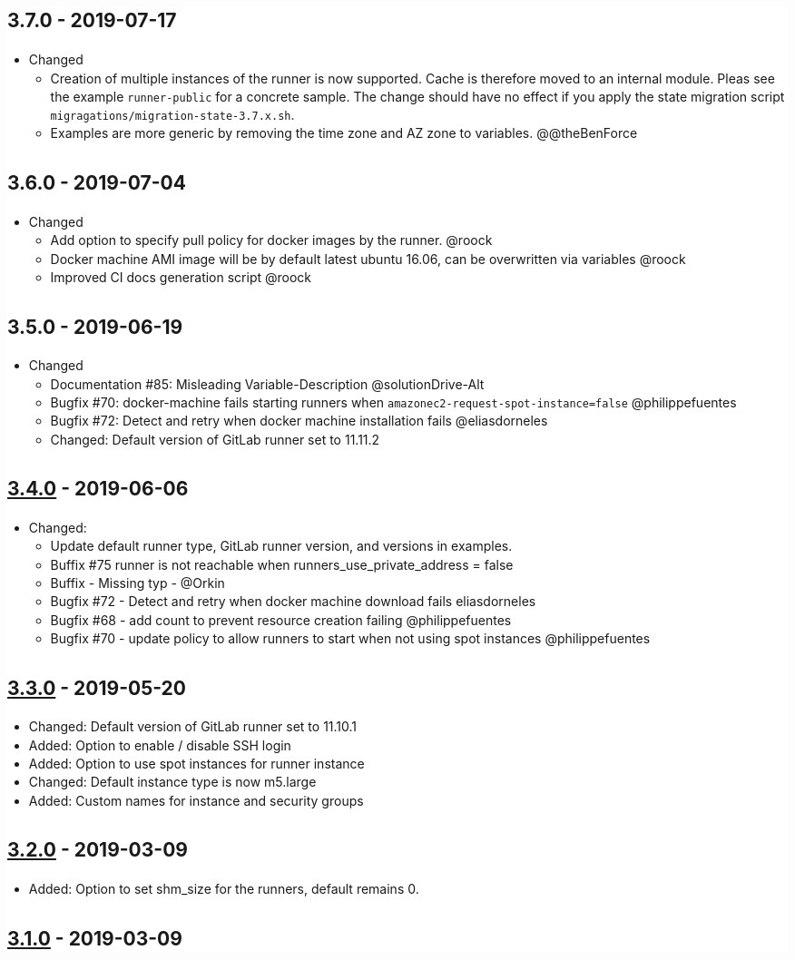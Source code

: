 ## 3.7.0 - 2019-07-17

- Changed
  - Creation of multiple instances of the runner is now supported. Cache is therefore moved to an internal module. Pleas see the example `runner-public` for a concrete sample. The change should have no effect if you apply the state migration script `migragations/migration-state-3.7.x.sh`.
  - Examples are more generic by removing the time zone and AZ zone to variables. @@theBenForce

## 3.6.0 - 2019-07-04

- Changed
  - Add option to specify pull policy for docker images by the runner. @roock
  - Docker machine AMI image will be by default latest ubuntu 16.06, can be overwritten via variables @roock
  - Improved CI docs generation script @roock

## 3.5.0 - 2019-06-19

- Changed
  - Documentation #85: Misleading Variable-Description @solutionDrive-Alt
  - Bugfix #70: docker-machine fails starting runners when `amazonec2-request-spot-instance=false` @philippefuentes
  - Bugfix #72: Detect and retry when docker machine installation fails @eliasdorneles
  - Changed: Default version of GitLab runner set to 11.11.2

## [3.4.0] - 2019-06-06

- Changed:
  - Update default runner type, GitLab runner version, and versions in examples.
  - Buffix #75 runner is not reachable when runners_use_private_address = false
  - Buffix - Missing typ - @Orkin
  - Bugfix #72 - Detect and retry when docker machine download fails eliasdorneles
  - Bugfix #68 - add count to prevent resource creation failing @philippefuentes
  - Bugfix #70 - update policy to allow runners to start when not using spot instances @philippefuentes

## [3.3.0] - 2019-05-20

- Changed: Default version of GitLab runner set to 11.10.1
- Added: Option to enable / disable SSH login
- Added: Option to use spot instances for runner instance
- Changed: Default instance type is now m5.large
- Added: Custom names for instance and security groups

## [3.2.0] - 2019-03-09

- Added: Option to set shm_size for the runners, default remains 0.

## [3.1.0] - 2019-03-09


[unreleased]: https://github.com/npalm/terraform-aws-gitlab-runner/compare/4.22.0...HEAD
[4.22.0]: https://github.com/npalm/terraform-aws-gitlab-runner/compare/4.22.0...4.21.0
[4.21.0]: https://github.com/npalm/terraform-aws-gitlab-runner/compare/4.21.0...4.20.0
[4.20.0]: https://github.com/npalm/terraform-aws-gitlab-runner/compare/4.20.0...4.19.0
[4.19.0]: https://github.com/npalm/terraform-aws-gitlab-runner/compare/4.19.0...4.18.0
[4.18.0]: https://github.com/npalm/terraform-aws-gitlab-runner/compare/4.18.0...4.17.0
[4.17.0]: https://github.com/npalm/terraform-aws-gitlab-runner/compare/4.17.0...4.16.0
[4.16.0]: https://github.com/npalm/terraform-aws-gitlab-runner/compare/4.16.0...4.15.0
[4.15.0]: https://github.com/npalm/terraform-aws-gitlab-runner/compare/4.15.0...4.14.0
[4.14.0]: https://github.com/npalm/terraform-aws-gitlab-runner/compare/4.14.0...4.13.0
[4.13.0]: https://github.com/npalm/terraform-aws-gitlab-runner/compare/4.13.0...4.12.0
[4.12.0]: https://github.com/npalm/terraform-aws-gitlab-runner/compare/4.12.0...4.11.1
[4.11.1]: https://github.com/npalm/terraform-aws-gitlab-runner/compare/4.11.1...4.11.0
[4.11.0]: https://github.com/npalm/terraform-aws-gitlab-runner/compare/4.11.0...4.10.0
[4.10.0]: https://github.com/npalm/terraform-aws-gitlab-runner/compare/4.10.0...4.9.0
[4.9.0]: https://github.com/npalm/terraform-aws-gitlab-runner/compare/4.8.0...4.9.0
[4.8.0]: https://github.com/npalm/terraform-aws-gitlab-runner/compare/4.7.0...4.8.0
[4.7.0]: https://github.com/npalm/terraform-aws-gitlab-runner/compare/4.6.0...4.7.0
[4.6.0]: https://github.com/npalm/terraform-aws-gitlab-runner/compare/4.5.0...4.6.0
[4.5.0]: https://github.com/npalm/terraform-aws-gitlab-runner/compare/4.4.0...4.5.0
[4.4.0]: https://github.com/npalm/terraform-aws-gitlab-runner/compare/4.3.0...4.4.0
[4.3.0]: https://github.com/npalm/terraform-aws-gitlab-runner/compare/4.2.0...4.3.0
[4.2.0]: https://github.com/npalm/terraform-aws-gitlab-runner/compare/4.1.0...4.2.0
[4.1.0]: https://github.com/npalm/terraform-aws-gitlab-runner/compare/4.0.0...4.1.0
[4.0.0]: https://github.com/npalm/terraform-aws-gitlab-runner/compare/3.10.0...4.0.0
[3.10.0]: https://github.com/npalm/terraform-aws-gitlab-runner/compare/3.9.0...3.10.0
[3.9.0]: https://github.com/npalm/terraform-aws-gitlab-runner/compare/3.8.0...3.9.0
[3.8.0]: https://github.com/npalm/terraform-aws-gitlab-runner/compare/3.7.0...3.8.0
[3.7.0]: https://github.com/npalm/terraform-aws-gitlab-runner/compare/3.6.0...3.7.0
[3.6.0]: https://github.com/npalm/terraform-aws-gitlab-runner/compare/3.5.0...3.6.0
[3.5.0]: https://github.com/npalm/terraform-aws-gitlab-runner/compare/3.4.0...3.5.0
[3.4.0]: https://github.com/npalm/terraform-aws-gitlab-runner/compare/3.3.0...3.4.0
[3.3.0]: https://github.com/npalm/terraform-aws-gitlab-runner/compare/3.2.0...3.3.0
[3.2.0]: https://github.com/npalm/terraform-aws-gitlab-runner/compare/3.1.0...3.2.0
[3.1.0]: https://github.com/npalm/terraform-aws-gitlab-runner/compare/3.0.0...3.1.0
[3.0.0]: https://github.com/npalm/terraform-aws-gitlab-runner/compare/2.3.0...3.0.0
[2.3.0]: https://github.com/npalm/terraform-aws-gitlab-runner/compare/2.2.1...2.3.0
[2.2.1]: https://github.com/npalm/terraform-aws-gitlab-runner/compare/2.2.0...2.2.1
[2.2.0]: https://github.com/npalm/terraform-aws-gitlab-runner/compare/2.1.0...2.2.0
[2.1.0]: https://github.com/npalm/terraform-aws-gitlab-runner/compare/2.0.0...2.1.0
[2.0.0]: https://github.com/npalm/terraform-aws-gitlab-runner/compare/1.8.0...2.0.0
[1.8.0]: https://github.com/npalm/terraform-aws-gitlab-runner/compare/1.7.0...1.8.0
[1.7.0]: https://github.com/npalm/terraform-aws-gitlab-runner/compare/1.6.0...1.7.0
[1.6.0]: https://github.com/npalm/terraform-aws-gitlab-runner/compare/1.5.0...1.6.0
[1.5.0]: https://github.com/npalm/terraform-aws-gitlab-runner/compare/1.4.0...1.5.0
[1.4.0]: https://github.com/npalm/terraform-aws-gitlab-runner/compare/1.3.0...1.4.0
[1.3.0]: https://github.com/npalm/terraform-aws-gitlab-runner/compare/1.2.1...1.3.0
[1.2.1]: https://github.com/npalm/terraform-aws-gitlab-runner/compare/1.2.0...1.2.1
[1.2.0]: https://github.com/npalm/terraform-aws-gitlab-runner/compare/1.1.0...1.2.0
[1.1.0]: https://github.com/npalm/terraform-aws-gitlab-runner/compare/1.0.3...1.1.0
[1.0.3]: https://github.com/npalm/terraform-aws-gitlab-runner/compare/1.0.2...1.0.3
[1.0.2]: https://github.com/npalm/terraform-aws-gitlab-runner/compare/1.0.1...1.0.2
[1.0.1]: https://github.com/npalm/terraform-aws-gitlab-runner/compare/1.0.0...1.0.1
[1.0.0]: https://github.com/npalm/terraform-aws-gitlab-runner/compare/0.2.0...1.0.0